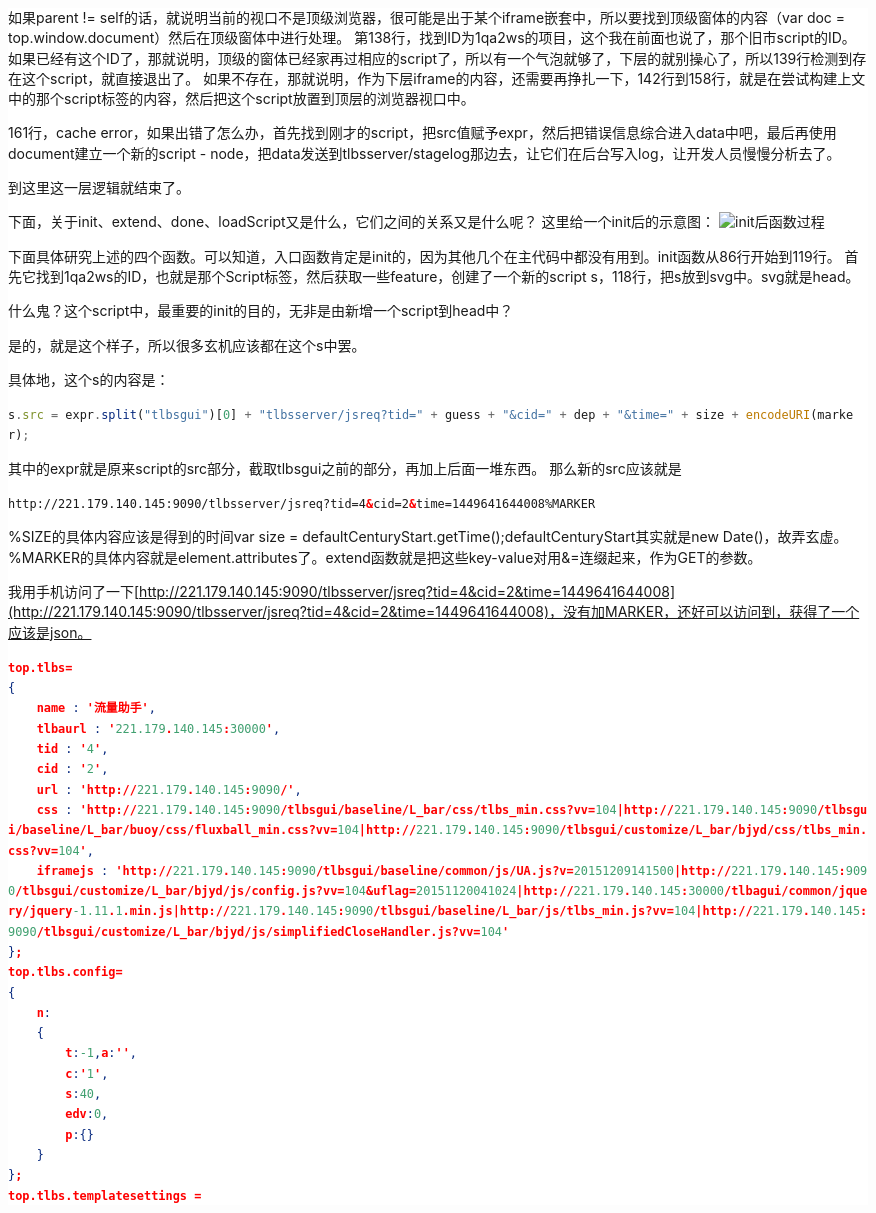 如果parent != self的话，就说明当前的视口不是顶级浏览器，很可能是出于某个iframe嵌套中，所以要找到顶级窗体的内容（var doc = top.window.document）然后在顶级窗体中进行处理。
第138行，找到ID为1qa2ws的项目，这个我在前面也说了，那个旧市script的ID。如果已经有这个ID了，那就说明，顶级的窗体已经家再过相应的script了，所以有一个气泡就够了，下层的就别操心了，所以139行检测到存在这个script，就直接退出了。
如果不存在，那就说明，作为下层iframe的内容，还需要再挣扎一下，142行到158行，就是在尝试构建上文中的那个script标签的内容，然后把这个script放置到顶层的浏览器视口中。

161行，cache error，如果出错了怎么办，首先找到刚才的script，把src值赋予expr，然后把错误信息综合进入data中吧，最后再使用document建立一个新的script - node，把data发送到tlbsserver/stagelog那边去，让它们在后台写入log，让开发人员慢慢分析去了。

到这里这一层逻辑就结束了。

下面，关于init、extend、done、loadScript又是什么，它们之间的关系又是什么呢？
这里给一个init后的示意图：
![init后函数过程](http://imglf2.nosdn.127.net/img/MGpGUW9CdGlzcDdkWEtvbGRiU0MweVA3bXh6NXdwU2Q0bHMxQVZwcnQwSDhnZ3VreXVYVHVBPT0.png?imageView&thumbnail=1680x0&quality=96&stripmeta=0&type=jpg%7Cwatermark&type=2&text=wqkgWmFjaGFyeSAvIG1hcmNob24ucGt1b3Mub3Jn&font=bXN5aA==&gravity=southwest&dissolve=30&fontsize=340&dx=16&dy=20&stripmeta=0)

下面具体研究上述的四个函数。可以知道，入口函数肯定是init的，因为其他几个在主代码中都没有用到。init函数从86行开始到119行。
首先它找到1qa2ws的ID，也就是那个Script标签，然后获取一些feature，创建了一个新的script s，118行，把s放到svg中。svg就是head。
    
什么鬼？这个script中，最重要的init的目的，无非是由新增一个script到head中？
    
是的，就是这个样子，所以很多玄机应该都在这个s中罢。
    
具体地，这个s的内容是：
    
```javascript
s.src = expr.split("tlbsgui")[0] + "tlbsserver/jsreq?tid=" + guess + "&cid=" + dep + "&time=" + size + encodeURI(marker);
```

其中的expr就是原来script的src部分，截取tlbsgui之前的部分，再加上后面一堆东西。
那么新的src应该就是
```html
http://221.179.140.145:9090/tlbsserver/jsreq?tid=4&cid=2&time=1449641644008%MARKER
```
%SIZE的具体内容应该是得到的时间var size = defaultCenturyStart.getTime();defaultCenturyStart其实就是new Date()，故弄玄虚。
%MARKER的具体内容就是element.attributes了。extend函数就是把这些key-value对用&=连缀起来，作为GET的参数。

我用手机访问了一下[http://221.179.140.145:9090/tlbsserver/jsreq?tid=4&cid=2&time=1449641644008](http://221.179.140.145:9090/tlbsserver/jsreq?tid=4&cid=2&time=1449641644008)，没有加MARKER，还好可以访问到，获得了一个应该是json。

```json
top.tlbs=
{
    name : '流量助手',
    tlbaurl : '221.179.140.145:30000', 
    tid : '4', 
    cid : '2', 
    url : 'http://221.179.140.145:9090/', 
    css : 'http://221.179.140.145:9090/tlbsgui/baseline/L_bar/css/tlbs_min.css?vv=104|http://221.179.140.145:9090/tlbsgui/baseline/L_bar/buoy/css/fluxball_min.css?vv=104|http://221.179.140.145:9090/tlbsgui/customize/L_bar/bjyd/css/tlbs_min.css?vv=104', 
    iframejs : 'http://221.179.140.145:9090/tlbsgui/baseline/common/js/UA.js?v=20151209141500|http://221.179.140.145:9090/tlbsgui/customize/L_bar/bjyd/js/config.js?vv=104&uflag=20151120041024|http://221.179.140.145:30000/tlbagui/common/jquery/jquery-1.11.1.min.js|http://221.179.140.145:9090/tlbsgui/baseline/L_bar/js/tlbs_min.js?vv=104|http://221.179.140.145:9090/tlbsgui/customize/L_bar/bjyd/js/simplifiedCloseHandler.js?vv=104'
};
top.tlbs.config=
{
    n:
    {
        t:-1,a:'',
        c:'1',
        s:40,
        edv:0,
        p:{}
    }
};
top.tlbs.templatesettings = 
```
